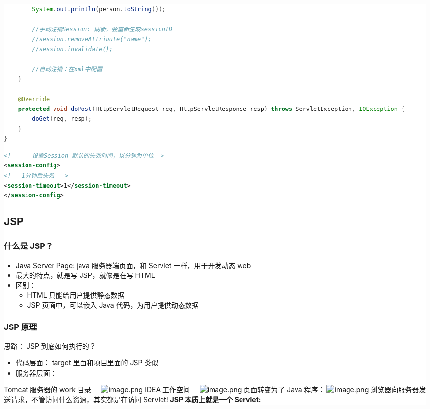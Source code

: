 ```java
        System.out.println(person.toString());

        //手动注销Session: 刷新，会重新生成sessionID
        //session.removeAttribute("name");
        //session.invalidate();

        //自动注销：在xml中配置
    }

    @Override
    protected void doPost(HttpServletRequest req, HttpServletResponse resp) throws ServletException, IOException {
        doGet(req, resp);
    }
}
```

```xml
<!--    设置Session 默认的失效时间，以分钟为单位-->
<session-config>
<!-- 1分钟后失效 -->
<session-timeout>1</session-timeout>
</session-config>
```

## JSP

### 什么是 JSP？

- Java Server Page: java 服务器端页面，和 Servlet 一样，用于开发动态 web
- 最大的特点，就是写 JSP，就像是在写 HTML
- 区别：
  - HTML 只能给用户提供静态数据
  - JSP 页面中，可以嵌入 Java 代码，为用户提供动态数据

### JSP 原理

思路： JSP 到底如何执行的？

- 代码层面： target 里面和项目里面的 JSP 类似
- 服务器层面：

Tomcat 服务器的 work 目录
    ![image.png](https://cdn.nlark.com/yuque/0/2020/png/1281683/1598196843150-754658d5-c6de-4246-bef0-7482b0ce0e48.png#height=135&id=WDmXt&margin=%5Bobject%20Object%5D&name=image.png&originHeight=269&originWidth=1003&originalType=binary∶=1&size=21166&status=done&style=none&width=501.5)
IDEA 工作空间
    ![image.png](https://cdn.nlark.com/yuque/0/2020/png/1281683/1598196911904-767ef6f1-46c4-45e7-aa1c-771fbd4cea6c.png#height=141&id=XMm4Y&margin=%5Bobject%20Object%5D&name=image.png&originHeight=282&originWidth=716&originalType=binary∶=1&size=35235&status=done&style=none&width=358)
页面转变为了 Java 程序：
![image.png](https://cdn.nlark.com/yuque/0/2020/png/1281683/1598197216180-750bfc69-2088-4daa-bf4c-7d2fffcd40cb.png#height=73&id=eR5qD&margin=%5Bobject%20Object%5D&name=image.png&originHeight=145&originWidth=1339&originalType=binary∶=1&size=22264&status=done&style=none&width=669.5)
浏览器向服务器发送请求，不管访问什么资源，其实都是在访问 Servlet!
**JSP 本质上就是一个 Servlet:**

